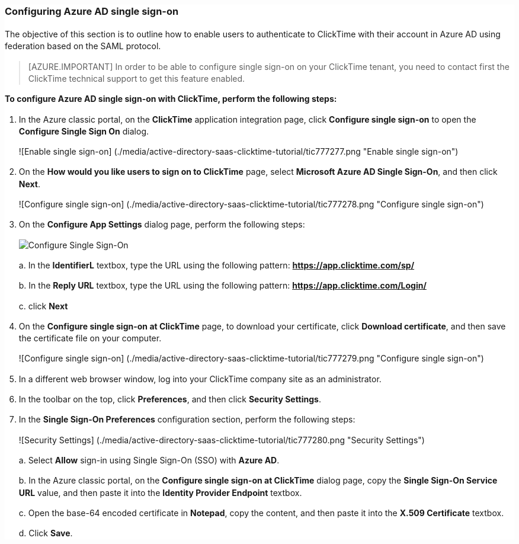 
### <a name="configuring-azure-ad-single-sign-on"></a>Configuring Azure AD single sign-on

The objective of this section is to outline how to enable users to authenticate to ClickTime with their account in Azure AD using federation based on the SAML protocol.  


>[AZURE.IMPORTANT] In order to be able to configure single sign-on on your ClickTime tenant, you need to contact first the ClickTime technical support to get this feature enabled.

**To configure Azure AD single sign-on with ClickTime, perform the following steps:**

1.  In the Azure classic portal, on the **ClickTime** application integration page, click **Configure single sign-on** to open the **Configure Single Sign On** dialog.

    ![Enable single sign-on] (./media/active-directory-saas-clicktime-tutorial/tic777277.png "Enable single sign-on")

2.  On the **How would you like users to sign on to ClickTime** page, select **Microsoft Azure AD Single Sign-On**, and then click **Next**.

    ![Configure single sign-on] (./media/active-directory-saas-clicktime-tutorial/tic777278.png "Configure single sign-on")

3. On the **Configure App Settings** dialog page, perform the following steps:

    ![Configure Single Sign-On](./media/active-directory-saas-clicktime-tutorial/tic777286.png) 

    a. In the **IdentifierL** textbox, type the URL using the following pattern: **https://app.clicktime.com/sp/**
    
    b. In the **Reply URL** textbox, type the URL using the following pattern: **https://app.clicktime.com/Login/**

    c. click **Next**

4.  On the **Configure single sign-on at ClickTime** page, to download your certificate, click **Download certificate**, and then save the certificate file on your computer.

    ![Configure single sign-on] (./media/active-directory-saas-clicktime-tutorial/tic777279.png "Configure single sign-on")

4.  In a different web browser window, log into your ClickTime company site as an administrator.

5.  In the toolbar on the top, click **Preferences**, and then click **Security Settings**.

6.  In the **Single Sign-On Preferences** configuration section, perform the following steps:

    ![Security Settings] (./media/active-directory-saas-clicktime-tutorial/tic777280.png "Security Settings")

    a.  Select **Allow** sign-in using Single Sign-On (SSO) with **Azure AD**.
    
    b.  In the Azure classic portal, on the **Configure single sign-on at ClickTime** dialog page, copy the **Single Sign-On Service URL** value, and then paste it into the **Identity Provider Endpoint** textbox.

    c.  Open the base-64 encoded certificate in **Notepad**, copy the content, and then paste it into the **X.509 Certificate** textbox.
    
    d.  Click **Save**.


[200]: ./media/active-directory-saas-clicktime-tutorial/tutorial_general_200.png
[201]: ./media/active-directory-saas-clicktime-tutorial/tutorial_general_201.png
[203]: ./media/active-directory-saas-clicktime-tutorial/tutorial_general_203.png
[205]: ./media/active-directory-saas-clicktime-tutorial/tutorial_general_205.png